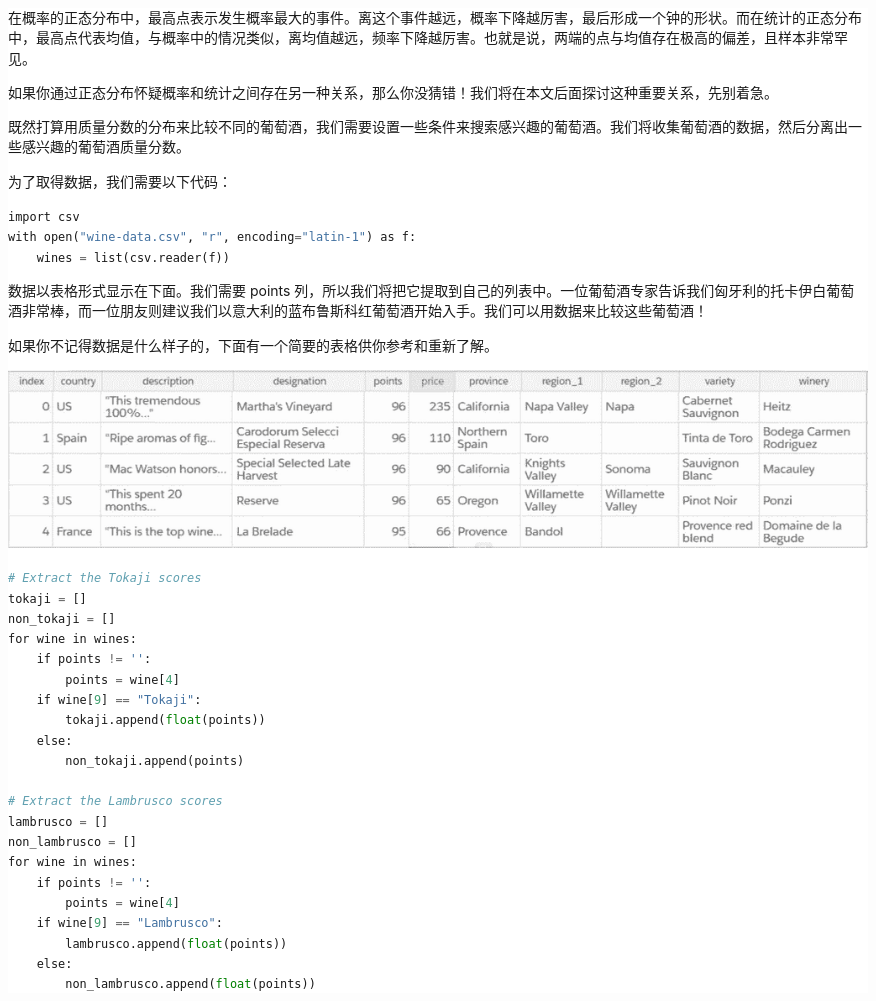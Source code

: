 在概率的正态分布中，最高点表示发生概率最大的事件。离这个事件越远，概率下降越厉害，最后形成一个钟的形状。而在统计的正态分布中，最高点代表均值，与概率中的情况类似，离均值越远，频率下降越厉害。也就是说，两端的点与均值存在极高的偏差，且样本非常罕见。

如果你通过正态分布怀疑概率和统计之间存在另一种关系，那么你没猜错！我们将在本文后面探讨这种重要关系，先别着急。

既然打算用质量分数的分布来比较不同的葡萄酒，我们需要设置一些条件来搜索感兴趣的葡萄酒。我们将收集葡萄酒的数据，然后分离出一些感兴趣的葡萄酒质量分数。

为了取得数据，我们需要以下代码：

```py
import csv
with open("wine-data.csv", "r", encoding="latin-1") as f:
    wines = list(csv.reader(f))
```

数据以表格形式显示在下面。我们需要 points 列，所以我们将把它提取到自己的列表中。一位葡萄酒专家告诉我们匈牙利的托卡伊白葡萄酒非常棒，而一位朋友则建议我们以意大利的蓝布鲁斯科红葡萄酒开始入手。我们可以用数据来比较这些葡萄酒！

如果你不记得数据是什么样子的，下面有一个简要的表格供你参考和重新了解。

![](img/ef4a93bbacfaa8e303a197e92c94ee03-fs8.png)

```py
# Extract the Tokaji scores
tokaji = []
non_tokaji = []
for wine in wines:
    if points != '':
        points = wine[4]
    if wine[9] == "Tokaji":
        tokaji.append(float(points))
    else:
        non_tokaji.append(points)

# Extract the Lambrusco scores 
lambrusco = []
non_lambrusco = []
for wine in wines:
    if points != '':
        points = wine[4]
    if wine[9] == "Lambrusco":
        lambrusco.append(float(points))
    else:
        non_lambrusco.append(float(points))
```
